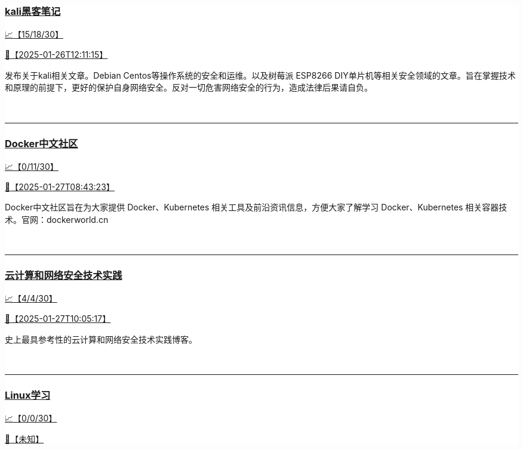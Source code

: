 
### [kali黑客笔记](http://wechat.doonsec.com/wechat_echarts/?biz=MzkxMzIwNTY1OA==)

[:chart_with_upwards_trend:【15/18/30】](http://wechat.doonsec.com/wechat_echarts/?biz=MzkxMzIwNTY1OA==)

[:camera_flash:【2025-01-26T12:11:15】](https://mp.weixin.qq.com/s?__biz=MzkxMzIwNTY1OA==&mid=2247510840&idx=1&sn=f82998fdce633fd6b593868f6995aa3d&scene=27#wechat_redirect)

发布关于kali相关文章。Debian Centos等操作系统的安全和运维。以及树莓派 ESP8266 DIY单片机等相关安全领域的文章。旨在掌握技术和原理的前提下，更好的保护自身网络安全。反对一切危害网络安全的行为，造成法律后果请自负。

<img align="top" width="180" src="http://open.weixin.qq.com/qr/code?username=gh_fbcaf351ddc1" alt="" />

---


### [Docker中文社区](http://wechat.doonsec.com/wechat_echarts/?biz=MzI1NzI5NDM4Mw==)

[:chart_with_upwards_trend:【0/11/30】](http://wechat.doonsec.com/wechat_echarts/?biz=MzI1NzI5NDM4Mw==)

[:camera_flash:【2025-01-27T08:43:23】](https://mp.weixin.qq.com/s?__biz=MzI1NzI5NDM4Mw==&mid=2247498589&idx=1&sn=d8e8e8d4c545a06ce52754e15afedd21&scene=27#wechat_redirect)

Docker中文社区旨在为大家提供 Docker、Kubernetes 相关工具及前沿资讯信息，方便大家了解学习 Docker、Kubernetes 相关容器技术。官网：dockerworld.cn

<img align="top" width="180" src="http://open.weixin.qq.com/qr/code?username=gh_8620cb9f61a5" alt="" />

---


### [云计算和网络安全技术实践](http://wechat.doonsec.com/wechat_echarts/?biz=MzA3MjM5MDc2Nw==)

[:chart_with_upwards_trend:【4/4/30】](http://wechat.doonsec.com/wechat_echarts/?biz=MzA3MjM5MDc2Nw==)

[:camera_flash:【2025-01-27T10:05:17】](https://mp.weixin.qq.com/s?__biz=MzA3MjM5MDc2Nw==&mid=2650748956&idx=1&sn=94e39020f6b6d1eca53c3c6e1f08e5cb&scene=27#wechat_redirect)

史上最具参考性的云计算和网络安全技术实践博客。

<img align="top" width="180" src="http://open.weixin.qq.com/qr/code?username=gh_34d6b0cb5633" alt="" />

---


### [Linux学习](http://wechat.doonsec.com/wechat_echarts/?biz=MzI4MDEwNzAzNg==)

[:chart_with_upwards_trend:【0/0/30】](http://wechat.doonsec.com/wechat_echarts/?biz=MzI4MDEwNzAzNg==)

[:camera_flash:【未知】](http://wechat.doonsec.com&scene=27#wechat_redirect)
